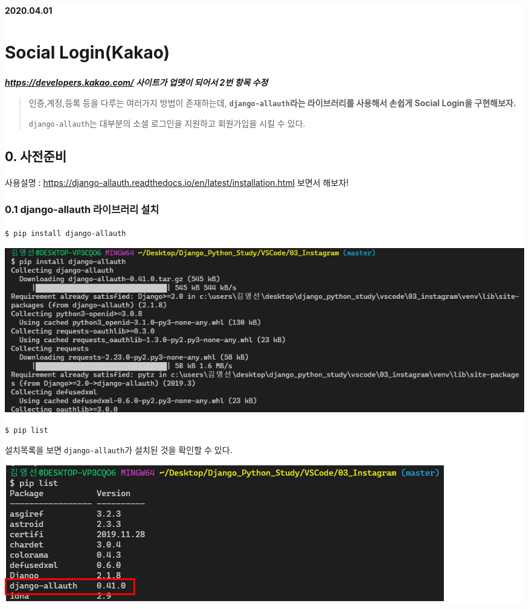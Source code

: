 #### 2020.04.01 

# Social Login(Kakao)

***https://developers.kakao.com/ 사이트가 업뎃이 되어서 2번 항목 수정***

> 인증,계정,등록 등을 다루는 여러가지 방법이 존재하는데, **`django-allauth`라는 라이브러리를 사용해서 손쉽게 Social Login을 구현해보자.**
>
> `django-allauth`는 대부분의 소셜 로그인을 지원하고 회원가입을 시킬 수 있다.

## 0. 사전준비

사용설명 : https://django-allauth.readthedocs.io/en/latest/installation.html 보면서 해보자!

### 0.1 django-allauth 라이브러리 설치

```bash
$ pip install django-allauth
```

![image-20200328185038395](images/image-20200328185038395.png)

```bash
$ pip list
```

설치목록을 보면 `django-allauth`가 설치된 것을 확인할 수 있다.

![image-20200328185203221](images/image-20200328185203221.png)
